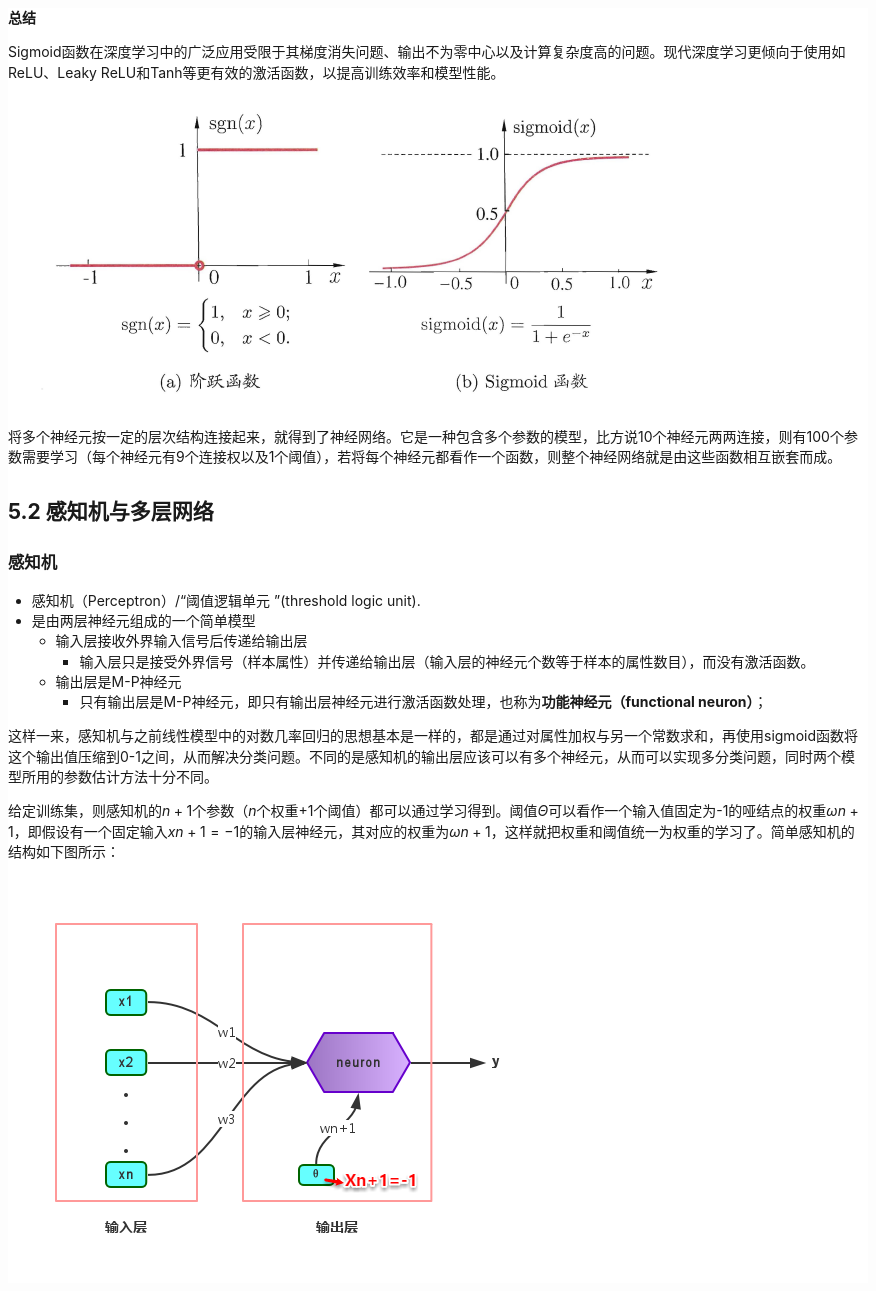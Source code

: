 **总结**

Sigmoid函数在深度学习中的广泛应用受限于其梯度消失问题、输出不为零中心以及计算复杂度高的问题。现代深度学习更倾向于使用如ReLU、Leaky ReLU和Tanh等更有效的激活函数，以提高训练效率和模型性能。

![3.png](Chp5.assets/5bc72cbb40dc5.png)

将多个神经元按一定的层次结构连接起来，就得到了神经网络。它是一种包含多个参数的模型，比方说10个神经元两两连接，则有100个参数需要学习（每个神经元有9个连接权以及1个阈值），若将每个神经元都看作一个函数，则整个神经网络就是由这些函数相互嵌套而成。

## **5.2 感知机与多层网络**

### 感知机

+ 感知机（Perceptron）/“阈值逻辑单元 ”(threshold logic unit).
+ 是由两层神经元组成的一个简单模型
  + 输入层接收外界输入信号后传递给输出层
    + 输入层只是接受外界信号（样本属性）并传递给输出层（输入层的神经元个数等于样本的属性数目），而没有激活函数。
  + 输出层是M-P神经元 
    + 只有输出层是M-P神经元，即只有输出层神经元进行激活函数处理，也称为**功能神经元（functional neuron）**；

这样一来，感知机与之前线性模型中的对数几率回归的思想基本是一样的，都是通过对属性加权与另一个常数求和，再使用sigmoid函数将这个输出值压缩到0-1之间，从而解决分类问题。不同的是感知机的输出层应该可以有多个神经元，从而可以实现多分类问题，同时两个模型所用的参数估计方法十分不同。

给定训练集，则感知机的$n+1$个参数（$n$个权重+1个阈值）都可以通过学习得到。阈值$Θ$可以看作一个输入值固定为-1的哑结点的权重$ωn+1$，即假设有一个固定输入$xn+1=-1$的输入层神经元，其对应的权重为$ωn+1$，这样就把权重和阈值统一为权重的学习了。简单感知机的结构如下图所示：

![4.png](Chp5.assets/5bc72cbb3fdf0.png)
